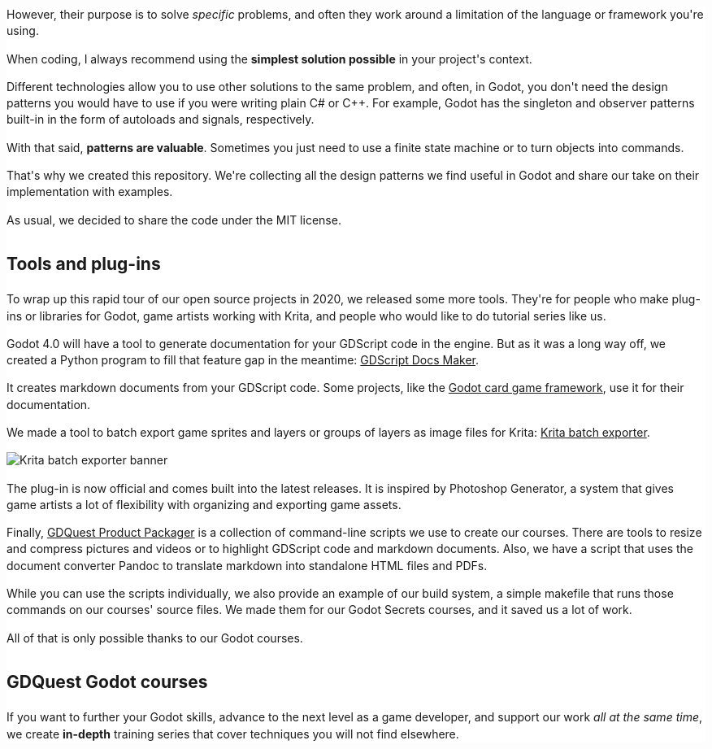 However, their purpose is to solve _specific_ problems, and often they work around a limitation of the language or framework you're using.

When coding, I always recommend using the **simplest solution possible** in your project's context. 

Different technologies allow you to use other solutions to the same problem, and often, in Godot, you don't need the design patterns you would have to use if you were writing plain C# or C++. For example, Godot has the singleton and observer patterns built-in in the form of autoloads and signals, respectively.

With that said, **patterns are valuable**. Sometimes you just need to use a finite state machine or to turn objects into commands.

That's why we created this repository. We're collecting all the design patterns we find useful in Godot and share our take on their implementation with examples.

As usual, we decided to share the code under the MIT license.

## Tools and plug-ins

To wrap up this rapid tour of our open source projects in 2020, we released some more tools. They're for people who make plug-ins or libraries for Godot, game artists working with Krita, and people who would like to do tutorial series like us.

Godot 4.0 will have a tool to generate documentation for your GDScript code in the engine. But as it was a long way off, we created a Python program to fill that feature gap in the meantime: [GDScript Docs Maker](https://github.com/GDQuest/gdscript-docs-maker).

It creates markdown documents from your GDScript code. Some projects, like the [Godot card game framework](https://github.com/db0/godot-card-game-framework), use it for their documentation.

We made a tool to batch export game sprites and layers or groups of layers as image files for Krita: [Krita batch exporter](https://github.com/GDQuest/krita-batch-exporter).

![Krita batch exporter banner](/img/tools/banner-krita-batch-exporter.png)

The plug-in is now official and comes built into the latest releases. It is inspired by Photoshop Generator, a system that gives game artists a lot of flexibility with organizing and exporting game assets.

Finally, [GDQuest Product Packager](https://github.com/GDQuest/product-packager) is a collection of command-line scripts we use to create our courses. There are tools to resize and compress pictures and videos or to highlight GDScript code and markdown documents. Also, we have a script that uses the document converter Pandoc to translate markdown into standalone HTML files and PDFs.

While you can use the scripts individually, we also provide an example of our build system, a simple makefile that runs those commands on our courses' source files. We made them for our Godot Secrets courses, and it saved us a lot of work.

All of that is only possible thanks to our Godot courses.

## GDQuest Godot courses

If you want to further your Godot skills, advance to the next level as a game developer, and support our work _all at the same time_, we create **in-depth** training series that cover techniques you will not find elsewhere.
